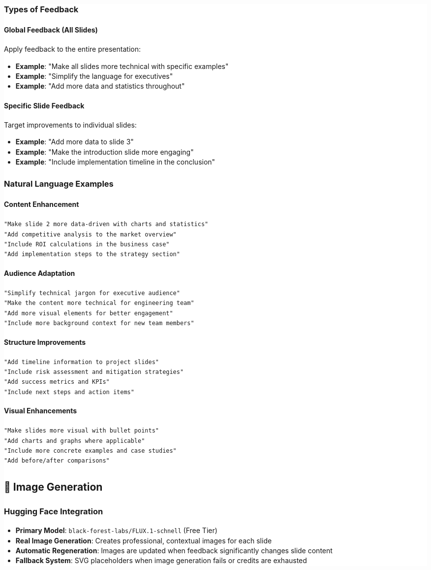 ### Types of Feedback

#### Global Feedback (All Slides)
Apply feedback to the entire presentation:
- **Example**: "Make all slides more technical with specific examples"
- **Example**: "Simplify the language for executives"
- **Example**: "Add more data and statistics throughout"

#### Specific Slide Feedback
Target improvements to individual slides:
- **Example**: "Add more data to slide 3"
- **Example**: "Make the introduction slide more engaging"
- **Example**: "Include implementation timeline in the conclusion"

### Natural Language Examples

#### Content Enhancement
```
"Make slide 2 more data-driven with charts and statistics"
"Add competitive analysis to the market overview"
"Include ROI calculations in the business case"
"Add implementation steps to the strategy section"
```

#### Audience Adaptation
```
"Simplify technical jargon for executive audience"
"Make the content more technical for engineering team"
"Add more visual elements for better engagement"
"Include more background context for new team members"
```

#### Structure Improvements
```
"Add timeline information to project slides"
"Include risk assessment and mitigation strategies"
"Add success metrics and KPIs"
"Include next steps and action items"
```

#### Visual Enhancements
```
"Make slides more visual with bullet points"
"Add charts and graphs where applicable"
"Include more concrete examples and case studies"
"Add before/after comparisons"
```

## 🎨 Image Generation

### Hugging Face Integration
- **Primary Model**: `black-forest-labs/FLUX.1-schnell` (Free Tier)
- **Real Image Generation**: Creates professional, contextual images for each slide
- **Automatic Regeneration**: Images are updated when feedback significantly changes slide content
- **Fallback System**: SVG placeholders when image generation fails or credits are exhausted
